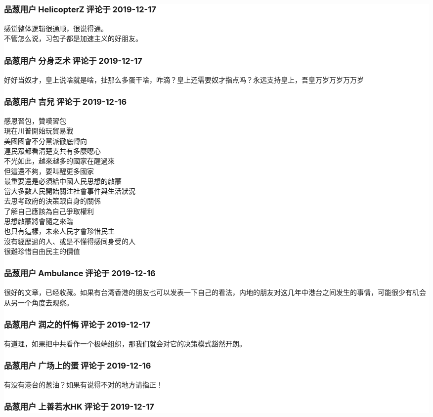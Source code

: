 

            
### 品葱用户 **HelicopterZ** 评论于 2019-12-17
        
感觉整体逻辑很通顺，很说得通。  
不管怎么说，习包子都是加速主义的好朋友。
        


            
### 品葱用户 **分身乏术** 评论于 2019-12-17
        
好好当奴才，皇上说啥就是啥，扯那么多蛋干啥，咋滴？皇上还需要奴才指点吗？永远支持皇上，吾皇万岁万岁万万岁
        


            
### 品葱用户 **吉兒** 评论于 2019-12-16
        
感恩習包，贊嘆習包  
現在川普開始玩貿易戰  
美國國會不分黨派徹底轉向  
連民眾都看清楚支共有多麼噁心  
不光如此，越來越多的國家在醒過來  
但這還不夠，要叫醒更多國家  
最重要還是必須給中國人民思想的啟蒙  
當大多數人民開始關注社會事件與生活狀況  
去思考政府的決策跟自身的關係  
了解自己應該為自己爭取權利  
思想啟蒙將會隨之來臨  
也只有這樣，未來人民才會珍惜民主  
沒有經歷過的人、或是不懂得感同身受的人  
很難珍惜自由民主的價值
        


            
### 品葱用户 **Ambulance** 评论于 2019-12-16
        
很好的文章，已经收藏。如果有台湾香港的朋友也可以发表一下自己的看法，内地的朋友对这几年中港台之间发生的事情，可能很少有机会从另一个角度去观察。
        


            
### 品葱用户 **润之的忏悔** 评论于 2019-12-17
        
有道理，如果把中共看作一个极端组织，那我们就会对它的决策模式豁然开朗。
        


            
### 品葱用户 **广场上的蛋** 评论于 2019-12-16
        
有没有港台的葱油？如果有说得不对的地方请指正！
        


            
### 品葱用户 **上善若水HK** 评论于 2019-12-17
        